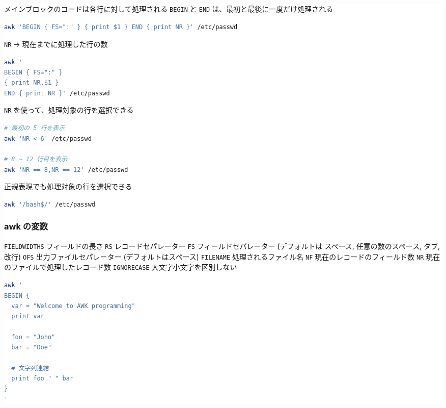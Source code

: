 メインブロックのコードは各行に対して処理される
`BEGIN` と `END` は、最初と最後に一度だけ処理される

```bash
awk 'BEGIN { FS=":" } { print $1 } END { print NR }' /etc/passwd
```

`NR` -> 現在までに処理した行の数

```bash
awk '
BEGIN { FS=":" }
{ print NR,$1 }
END { print NR }' /etc/passwd
```

`NR` を使って、処理対象の行を選択できる

```bash
# 最初の 5 行を表示
awk 'NR < 6' /etc/passwd

# 8 ~ 12 行目を表示
awk 'NR == 8,NR == 12' /etc/passwd
```

正規表現でも処理対象の行を選択できる

```bash
awk '/bash$/' /etc/passwd
```

### awk の変数

`FIELDWIDTHS` フィールドの長さ
`RS` レコードセパレーター
`FS` フィールドセパレーター (デフォルトは スペース, 任意の数のスペース, タブ, 改行)
`OFS` 出力ファイルセパレーター (デフォルトはスペース)
`FILENAME` 処理されるファイル名
`NF` 現在のレコードのフィールド数
`NR` 現在のファイルで処理したレコード数
`IGNORECASE` 大文字小文字を区別しない

```bash
awk '
BEGIN {
  var = "Welcome to AWK programming"
  print var

  foo = "John"
  bar = "Doe"

  # 文字列連結
  print foo " " bar
}
'
```
